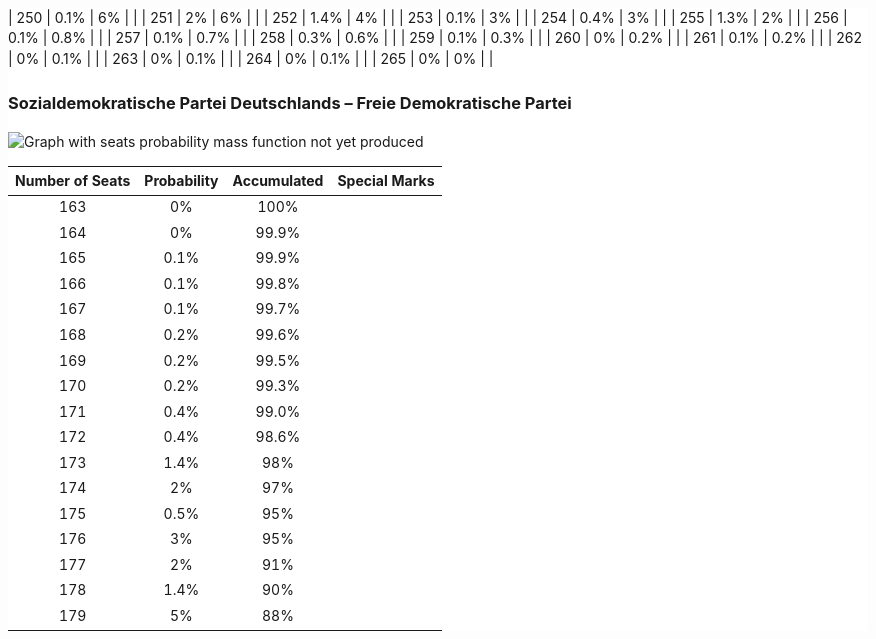 | 250 | 0.1% | 6% |  |
| 251 | 2% | 6% |  |
| 252 | 1.4% | 4% |  |
| 253 | 0.1% | 3% |  |
| 254 | 0.4% | 3% |  |
| 255 | 1.3% | 2% |  |
| 256 | 0.1% | 0.8% |  |
| 257 | 0.1% | 0.7% |  |
| 258 | 0.3% | 0.6% |  |
| 259 | 0.1% | 0.3% |  |
| 260 | 0% | 0.2% |  |
| 261 | 0.1% | 0.2% |  |
| 262 | 0% | 0.1% |  |
| 263 | 0% | 0.1% |  |
| 264 | 0% | 0.1% |  |
| 265 | 0% | 0% |  |

### Sozialdemokratische Partei Deutschlands – Freie Demokratische Partei

![Graph with seats probability mass function not yet produced](2019-03-11-INSAandYouGov-coalitions-seats-pmf-spd–fdp.png "Seats Probability Mass Function")

| Number of Seats | Probability | Accumulated | Special Marks |
|:---------------:|:-----------:|:-----------:|:-------------:|
| 163 | 0% | 100% |  |
| 164 | 0% | 99.9% |  |
| 165 | 0.1% | 99.9% |  |
| 166 | 0.1% | 99.8% |  |
| 167 | 0.1% | 99.7% |  |
| 168 | 0.2% | 99.6% |  |
| 169 | 0.2% | 99.5% |  |
| 170 | 0.2% | 99.3% |  |
| 171 | 0.4% | 99.0% |  |
| 172 | 0.4% | 98.6% |  |
| 173 | 1.4% | 98% |  |
| 174 | 2% | 97% |  |
| 175 | 0.5% | 95% |  |
| 176 | 3% | 95% |  |
| 177 | 2% | 91% |  |
| 178 | 1.4% | 90% |  |
| 179 | 5% | 88% |  |